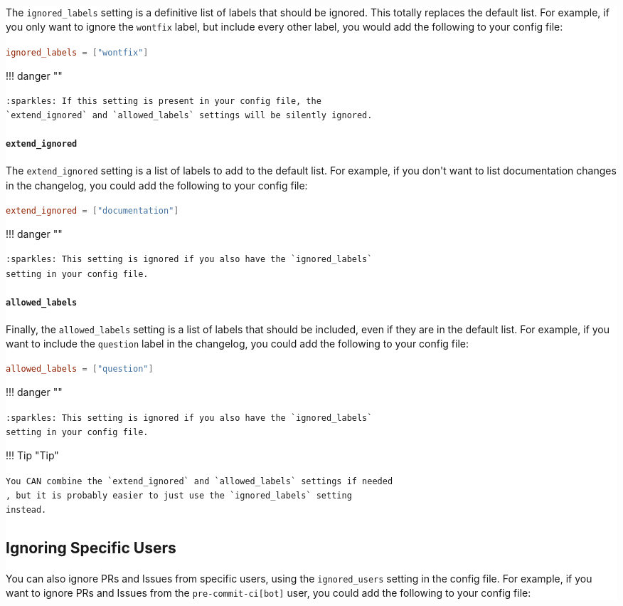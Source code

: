 The `ignored_labels` setting is a definitive list of labels that should be
ignored. This totally replaces the default list. For example, if you only want
to ignore the `wontfix` label, but include every other label, you would add the
following to your config file:

```toml
ignored_labels = ["wontfix"]
```

!!! danger ""

    :sparkles: If this setting is present in your config file, the
    `extend_ignored` and `allowed_labels` settings will be silently ignored.

#### `extend_ignored`

The `extend_ignored` setting is a list of labels to add to the default list. For
example, if you don't want to list documentation changes in the changelog, you
could add the following to your config file:

```toml
extend_ignored = ["documentation"]
```

!!! danger ""

    :sparkles: This setting is ignored if you also have the `ignored_labels`
    setting in your config file.

#### `allowed_labels`

Finally, the `allowed_labels` setting is a list of labels that should be
included, even if they are in the default list. For example, if you want to
include the `question` label in the changelog, you could add the following to
your config file:

```toml
allowed_labels = ["question"]
```

!!! danger ""

    :sparkles: This setting is ignored if you also have the `ignored_labels`
    setting in your config file.

!!! Tip "Tip"

    You CAN combine the `extend_ignored` and `allowed_labels` settings if needed
    , but it is probably easier to just use the `ignored_labels` setting
    instead.

## Ignoring Specific Users

You can also ignore PRs and Issues from specific users, using the
`ignored_users` setting in the config file. For example, if you want to ignore
PRs and Issues from the `pre-commit-ci[bot]` user, you could add the following
to your config file:
